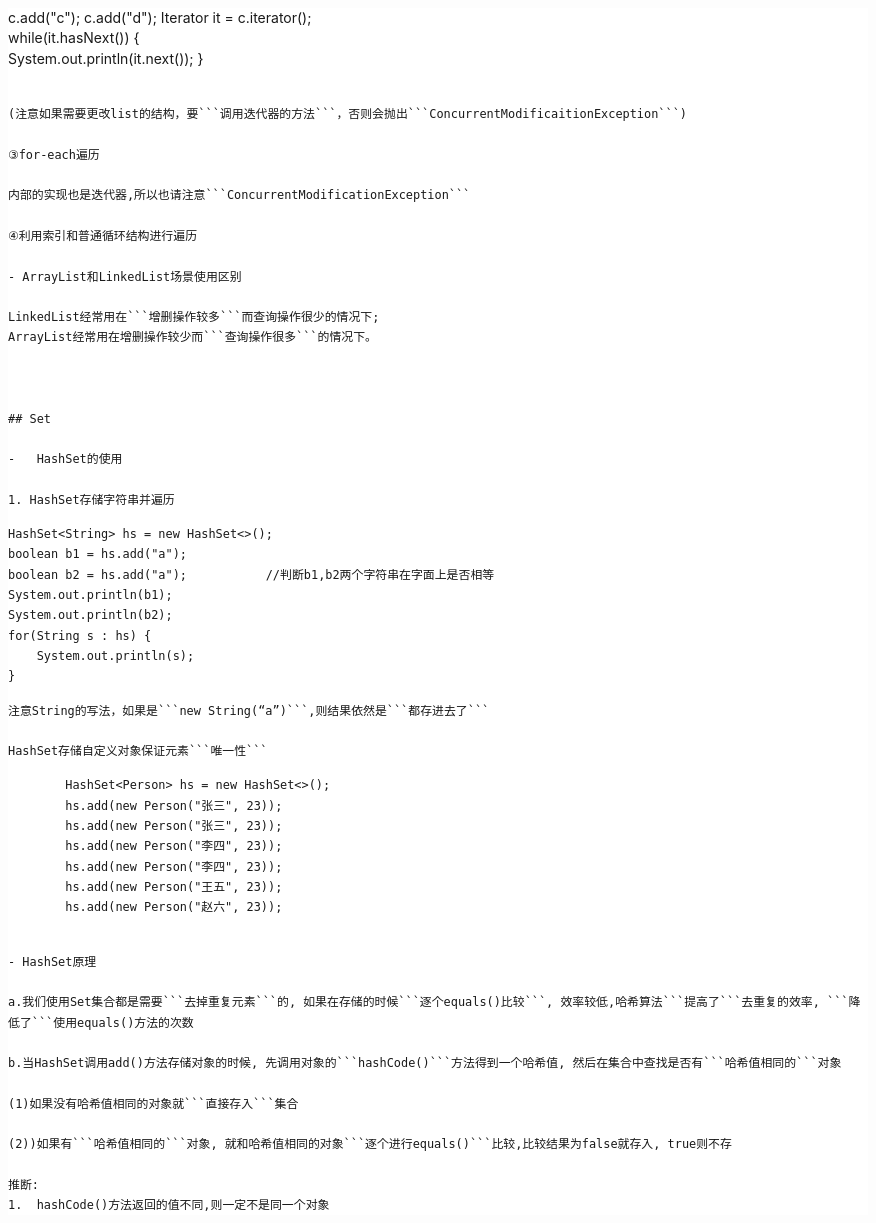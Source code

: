 c.add("c");
c.add("d");
Iterator it = c.iterator();				
while(it.hasNext()) {				
	System.out.println(it.next());
}
```

(注意如果需要更改list的结构，要```调用迭代器的方法```，否则会抛出```ConcurrentModificaitionException```)

③for-each遍历

内部的实现也是迭代器,所以也请注意```ConcurrentModificationException```

④利用索引和普通循环结构进行遍历

- ArrayList和LinkedList场景使用区别
  
LinkedList经常用在```增删操作较多```而查询操作很少的情况下;
ArrayList经常用在增删操作较少而```查询操作很多```的情况下。



## Set

-	HashSet的使用

1. HashSet存储字符串并遍历
```
	HashSet<String> hs = new HashSet<>();
	boolean b1 = hs.add("a");
	boolean b2 = hs.add("a");			//判断b1,b2两个字符串在字面上是否相等			
	System.out.println(b1);
	System.out.println(b2);
	for(String s : hs) {
		System.out.println(s);
	}
```
注意String的写法，如果是```new String(“a”)```,则结果依然是```都存进去了```

HashSet存储自定义对象保证元素```唯一性```

```
			HashSet<Person> hs = new HashSet<>();
			hs.add(new Person("张三", 23));
			hs.add(new Person("张三", 23));
			hs.add(new Person("李四", 23));
			hs.add(new Person("李四", 23));
			hs.add(new Person("王五", 23));
			hs.add(new Person("赵六", 23));
```

- HashSet原理

a.我们使用Set集合都是需要```去掉重复元素```的, 如果在存储的时候```逐个equals()比较```, 效率较低,哈希算法```提高了```去重复的效率, ```降低了```使用equals()方法的次数

b.当HashSet调用add()方法存储对象的时候, 先调用对象的```hashCode()```方法得到一个哈希值, 然后在集合中查找是否有```哈希值相同的```对象

(1)如果没有哈希值相同的对象就```直接存入```集合

(2))如果有```哈希值相同的```对象, 就和哈希值相同的对象```逐个进行equals()```比较,比较结果为false就存入, true则不存

推断:
1.	hashCode()方法返回的值不同,则一定不是同一个对象
```